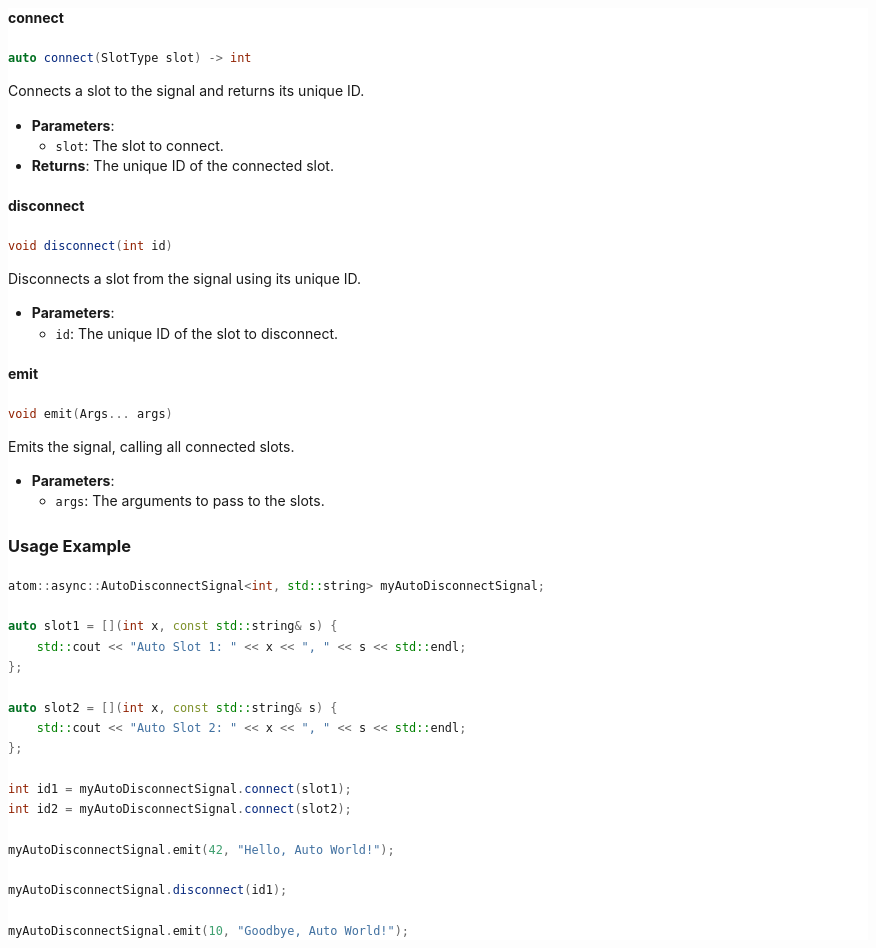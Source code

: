 #### connect

```cpp
auto connect(SlotType slot) -> int
```

Connects a slot to the signal and returns its unique ID.

- **Parameters**:
  - `slot`: The slot to connect.
- **Returns**: The unique ID of the connected slot.

#### disconnect

```cpp
void disconnect(int id)
```

Disconnects a slot from the signal using its unique ID.

- **Parameters**:
  - `id`: The unique ID of the slot to disconnect.

#### emit

```cpp
void emit(Args... args)
```

Emits the signal, calling all connected slots.

- **Parameters**:
  - `args`: The arguments to pass to the slots.

### Usage Example

```cpp
atom::async::AutoDisconnectSignal<int, std::string> myAutoDisconnectSignal;

auto slot1 = [](int x, const std::string& s) {
    std::cout << "Auto Slot 1: " << x << ", " << s << std::endl;
};

auto slot2 = [](int x, const std::string& s) {
    std::cout << "Auto Slot 2: " << x << ", " << s << std::endl;
};

int id1 = myAutoDisconnectSignal.connect(slot1);
int id2 = myAutoDisconnectSignal.connect(slot2);

myAutoDisconnectSignal.emit(42, "Hello, Auto World!");

myAutoDisconnectSignal.disconnect(id1);

myAutoDisconnectSignal.emit(10, "Goodbye, Auto World!");
```
